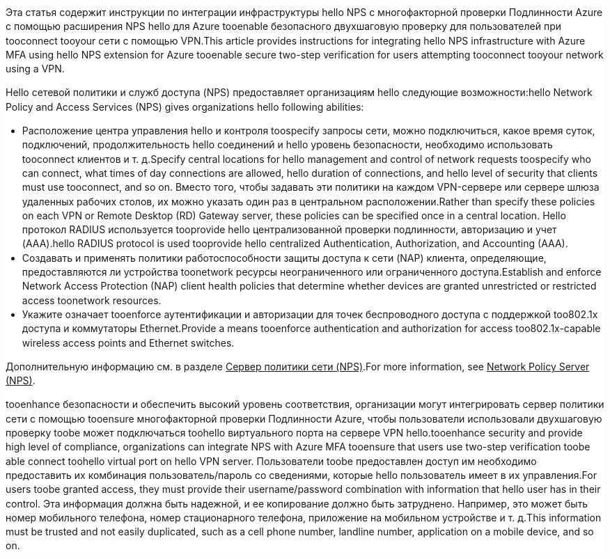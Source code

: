 <span data-ttu-id="241ca-107">Эта статья содержит инструкции по интеграции инфраструктуры hello NPS с многофакторной проверки Подлинности Azure с помощью расширения NPS hello для Azure tooenable безопасного двухшаговую проверку для пользователей при tooconnect tooyour сети с помощью VPN.</span><span class="sxs-lookup"><span data-stu-id="241ca-107">This article provides instructions for integrating hello NPS infrastructure with Azure MFA using hello NPS extension for Azure tooenable secure two-step verification for users attempting tooconnect tooyour network using a VPN.</span></span> 

<span data-ttu-id="241ca-108">Hello сетевой политики и служб доступа (NPS) предоставляет организациям hello следующие возможности:</span><span class="sxs-lookup"><span data-stu-id="241ca-108">hello Network Policy and Access Services (NPS) gives organizations hello following abilities:</span></span>

* <span data-ttu-id="241ca-109">Расположение центра управления hello и контроля toospecify запросы сети, можно подключиться, какое время суток, подключений, продолжительность hello соединений и hello уровень безопасности, необходимо использовать tooconnect клиентов и т. д.</span><span class="sxs-lookup"><span data-stu-id="241ca-109">Specify central locations for hello management and control of network requests toospecify who can connect, what times of day connections are allowed, hello duration of connections, and hello level of security that clients must use tooconnect, and so on.</span></span> <span data-ttu-id="241ca-110">Вместо того, чтобы задавать эти политики на каждом VPN-сервере или сервере шлюза удаленных рабочих столов, их можно указать один раз в центральном расположении.</span><span class="sxs-lookup"><span data-stu-id="241ca-110">Rather than specify these policies on each VPN or Remote Desktop (RD) Gateway server, these policies can be specified once in a central location.</span></span> <span data-ttu-id="241ca-111">Hello протокол RADIUS используется tooprovide hello централизованной проверки подлинности, авторизацию и учет (AAA).</span><span class="sxs-lookup"><span data-stu-id="241ca-111">hello RADIUS protocol is used tooprovide hello centralized Authentication, Authorization, and Accounting (AAA).</span></span> 
* <span data-ttu-id="241ca-112">Создавать и применять политики работоспособности защиты доступа к сети (NAP) клиента, определяющие, предоставляются ли устройства toonetwork ресурсы неограниченного или ограниченного доступа.</span><span class="sxs-lookup"><span data-stu-id="241ca-112">Establish and enforce Network Access Protection (NAP) client health policies that determine whether devices are granted unrestricted or restricted access toonetwork resources.</span></span>
* <span data-ttu-id="241ca-113">Укажите означает tooenforce аутентификации и авторизации для точек беспроводного доступа с поддержкой too802.1x доступа и коммутаторы Ethernet.</span><span class="sxs-lookup"><span data-stu-id="241ca-113">Provide a means tooenforce authentication and authorization for access too802.1x-capable wireless access points and Ethernet switches.</span></span>    

<span data-ttu-id="241ca-114">Дополнительную информацию см. в разделе [Сервер политики сети (NPS)](https://docs.microsoft.com/windows-server/networking/technologies/nps/nps-top).</span><span class="sxs-lookup"><span data-stu-id="241ca-114">For more information, see [Network Policy Server (NPS)](https://docs.microsoft.com/windows-server/networking/technologies/nps/nps-top).</span></span> 

<span data-ttu-id="241ca-115">tooenhance безопасности и обеспечить высокий уровень соответствия, организации могут интегрировать сервер политики сети с помощью tooensure многофакторной проверки Подлинности Azure, чтобы пользователи использовали двухшаговую проверку toobe может подключаться toohello виртуального порта на сервере VPN hello.</span><span class="sxs-lookup"><span data-stu-id="241ca-115">tooenhance security and provide high level of compliance, organizations can integrate NPS with Azure MFA tooensure that users use two-step verification toobe able connect toohello virtual port on hello VPN server.</span></span> <span data-ttu-id="241ca-116">Пользователи toobe предоставлен доступ им необходимо предоставить их комбинация пользователь/пароль со сведениями, которые hello пользователь имеет в их управления.</span><span class="sxs-lookup"><span data-stu-id="241ca-116">For users toobe granted access, they must provide their username/password combination with information that hello user has in their control.</span></span> <span data-ttu-id="241ca-117">Эта информация должна быть надежной, и ее копирование должно быть затруднено. Например, это может быть номер мобильного телефона, номер стационарного телефона, приложение на мобильном устройстве и т. д.</span><span class="sxs-lookup"><span data-stu-id="241ca-117">This information must be trusted and not easily duplicated, such as a cell phone number, landline number, application on a mobile device, and so on.</span></span>
